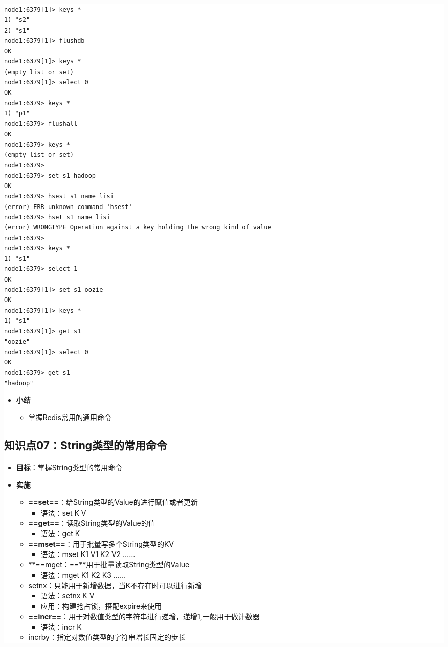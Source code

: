   ```
  node1:6379[1]> keys *
  1) "s2"
  2) "s1"
  node1:6379[1]> flushdb 
  OK
  node1:6379[1]> keys *
  (empty list or set)
  node1:6379[1]> select 0
  OK
  node1:6379> keys *
  1) "p1"
  node1:6379> flushall
  OK
  node1:6379> keys *
  (empty list or set)
  node1:6379> 
  node1:6379> set s1 hadoop
  OK
  node1:6379> hsest s1 name lisi
  (error) ERR unknown command 'hsest'
  node1:6379> hset s1 name lisi
  (error) WRONGTYPE Operation against a key holding the wrong kind of value
  node1:6379> 
  node1:6379> keys *
  1) "s1"
  node1:6379> select 1
  OK
  node1:6379[1]> set s1 oozie
  OK
  node1:6379[1]> keys *
  1) "s1"
  node1:6379[1]> get s1
  "oozie"
  node1:6379[1]> select 0
  OK
  node1:6379> get s1
  "hadoop"
  ```

  

- **小结**

  - 掌握Redis常用的通用命令



## 知识点07：String类型的常用命令

- **目标**：掌握String类型的常用命令

- **实施**
  - **==set==**：给String类型的Value的进行赋值或者更新
    - 语法：set  K      V
  - **==get==**：读取String类型的Value的值
    - 语法：get K
  - **==mset==**：用于批量写多个String类型的KV
    - 语法：mset  K1 V1  K2 V2 ……
  - **==mget：==**用于批量读取String类型的Value
    - 语法：mget   K1  K2  K3 ……
  - setnx：只能用于新增数据，当K不存在时可以进行新增
    - 语法：setnx  K  V
    - 应用：构建抢占锁，搭配expire来使用
  - **==incr==**：用于对数值类型的字符串进行递增，递增1,一般用于做计数器
    - 语法：incr  K
  - incrby：指定对数值类型的字符串增长固定的步长